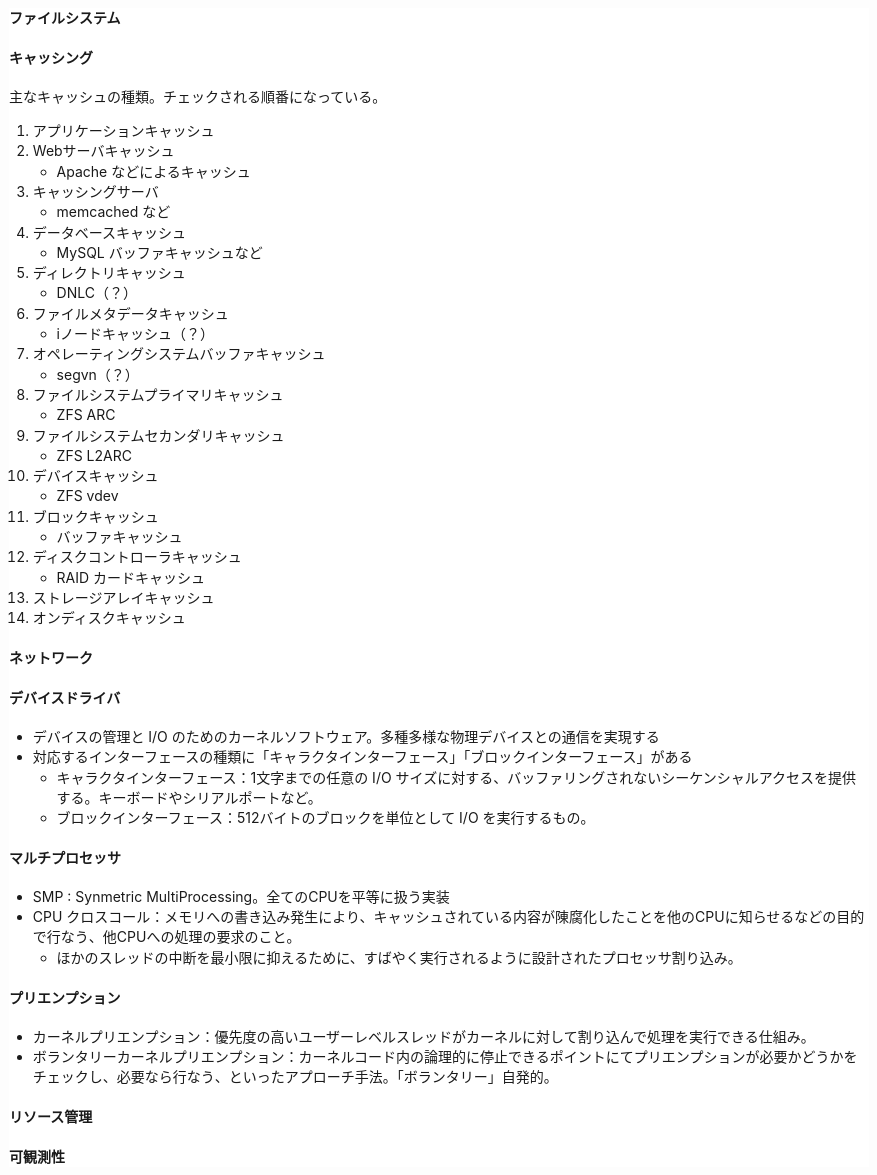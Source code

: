#### ファイルシステム

#### キャッシング
主なキャッシュの種類。チェックされる順番になっている。

1. アプリケーションキャッシュ
2. Webサーバキャッシュ
    * Apache などによるキャッシュ
3. キャッシングサーバ
    * memcached など
4. データベースキャッシュ
    * MySQL バッファキャッシュなど
5. ディレクトリキャッシュ
    * DNLC（？）
6. ファイルメタデータキャッシュ
    * iノードキャッシュ（？）
7. オペレーティングシステムバッファキャッシュ
    * segvn（？）
8. ファイルシステムプライマリキャッシュ
    * ZFS ARC
9. ファイルシステムセカンダリキャッシュ
    * ZFS L2ARC
10. デバイスキャッシュ
    * ZFS vdev
11. ブロックキャッシュ
    * バッファキャッシュ
12. ディスクコントローラキャッシュ
    * RAID カードキャッシュ
13. ストレージアレイキャッシュ
14. オンディスクキャッシュ


#### ネットワーク


#### デバイスドライバ
* デバイスの管理と I/O のためのカーネルソフトウェア。多種多様な物理デバイスとの通信を実現する
* 対応するインターフェースの種類に「キャラクタインターフェース」「ブロックインターフェース」がある
    * キャラクタインターフェース：1文字までの任意の I/O サイズに対する、バッファリングされないシーケンシャルアクセスを提供する。キーボードやシリアルポートなど。
    * ブロックインターフェース：512バイトのブロックを単位として I/O を実行するもの。

#### マルチプロセッサ
* SMP : Synmetric MultiProcessing。全てのCPUを平等に扱う実装
* CPU クロスコール：メモリへの書き込み発生により、キャッシュされている内容が陳腐化したことを他のCPUに知らせるなどの目的で行なう、他CPUへの処理の要求のこと。
    * ほかのスレッドの中断を最小限に抑えるために、すばやく実行されるように設計されたプロセッサ割り込み。

#### プリエンプション
* カーネルプリエンプション：優先度の高いユーザーレベルスレッドがカーネルに対して割り込んで処理を実行できる仕組み。
* ボランタリーカーネルプリエンプション：カーネルコード内の論理的に停止できるポイントにてプリエンプションが必要かどうかをチェックし、必要なら行なう、といったアプローチ手法。「ボランタリー」自発的。

#### リソース管理

#### 可観測性
